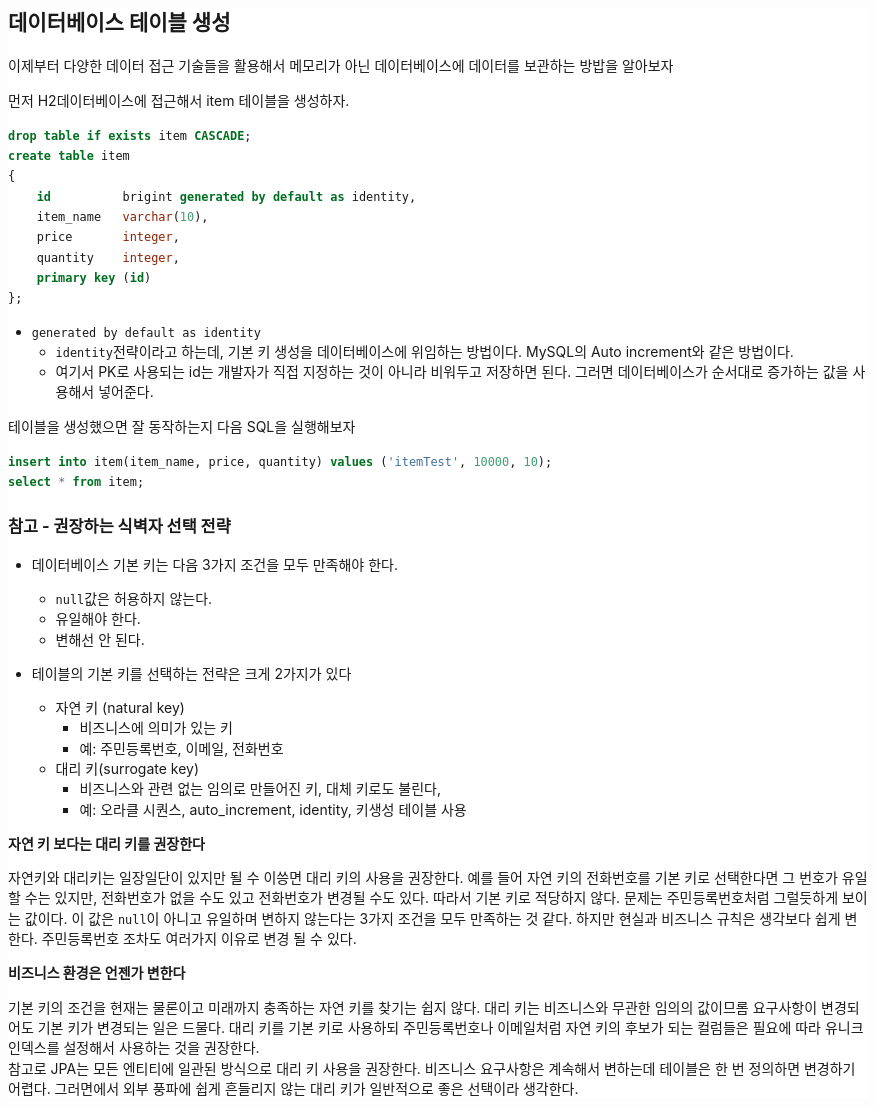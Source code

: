## 데이터베이스 테이블 생성

이제부터 다양한 데이터 접근 기술들을 활용해서 메모리가 아닌 데이터베이스에 데이터를 보관하는 방밥을 알아보자

먼저 H2데이터베이스에 접근해서 item 테이블을 생성하자.

```sql
drop table if exists item CASCADE;
create table item
{
    id          brigint generated by default as identity,
    item_name   varchar(10),
    price       integer,
    quantity    integer,
    primary key (id)
};
```

- `generated by default as identity`
  - `identity`전략이라고 하는데, 기본 키 생성을 데이터베이스에 위임하는 방법이다. MySQL의 Auto increment와 같은 방법이다.
  - 여기서 PK로 사용되는 id는 개발자가 직접 지정하는 것이 아니라 비워두고 저장하면 된다. 그러면 데이터베이스가 순서대로 증가하는 값을 사용해서 넣어준다.

테이블을 생성했으면 잘 동작하는지 다음 SQL을 실행해보자

```sql
insert into item(item_name, price, quantity) values ('itemTest', 10000, 10);
select * from item;
```

### 참고 - 권장하는 식벽자 선택 전략

- 데이터베이스 기본 키는 다음 3가지 조건을 모두 만족해야 한다.
  - `null`값은 허용하지 않는다.
  - 유일해야 한다.
  - 변해선 안 된다.
  
- 테이블의 기본 키를 선택하는 전략은 크게 2가지가 있다
  - 자연 키 (natural key)
    - 비즈니스에 의미가 있는 키
    - 예: 주민등록번호, 이메일, 전화번호
  - 대리 키(surrogate key)
    - 비즈니스와 관련 없는 임의로 만들어진 키, 대체 키로도 불린다,
    - 예: 오라클 시퀀스, auto_increment, identity, 키생성 테이블 사용

**자연 키 보다는 대리 키를 권장한다**

자연키와 대리키는 일장일단이 있지만 될 수 이씅면 대리 키의 사용을 권장한다. 예를 들어 자연 키의 전화번호를 기본 키로 선택한다면 그 번호가 유일할 수는 있지만, 전화번호가 없을 수도 있고 전화번호가 변경될 수도 있다. 따라서 기본 키로 적당하지 않다. 문제는 주민등록번호처럼 그럴듯하게 보이는 값이다. 이 값은 `null`이 아니고 유일하며 변하지 않는다는 3가지 조건을 모두 만족하는 것 같다. 하지만 현실과 비즈니스 규칙은 생각보다 쉽게 변한다. 주민등록번호 조차도 여러가지 이유로 변경 될 수 있다.

**비즈니스 환경은 언젠가 변한다**

기본 키의 조건을 현재는 물론이고 미래까지 충족하는 자연 키를 찾기는 쉽지 않다. 대리 키는 비즈니스와 무관한 임의의 값이므롬 요구사항이 변경되어도 기본 키가 변경되는 일은 드물다. 대리 키를 기본 키로 사용하되 주민등록번호나 이메일처럼 자연 키의 후보가 되는 컬럼들은 필요에 따라 유니크 인덱스를 설정해서 사용하는 것을 권장한다.<br>참고로 JPA는 모든 엔티티에 일관된 방식으로 대리 키 사용을 권장한다. 비즈니스 요구사항은 계속해서 변하는데 테이블은 한 번 정의하면 변경하기 어렵다. 그러면에서 외부 풍파에 쉽게 흔들리지 않는 대리 키가 일반적으로 좋은 선택이라 생각한다.
